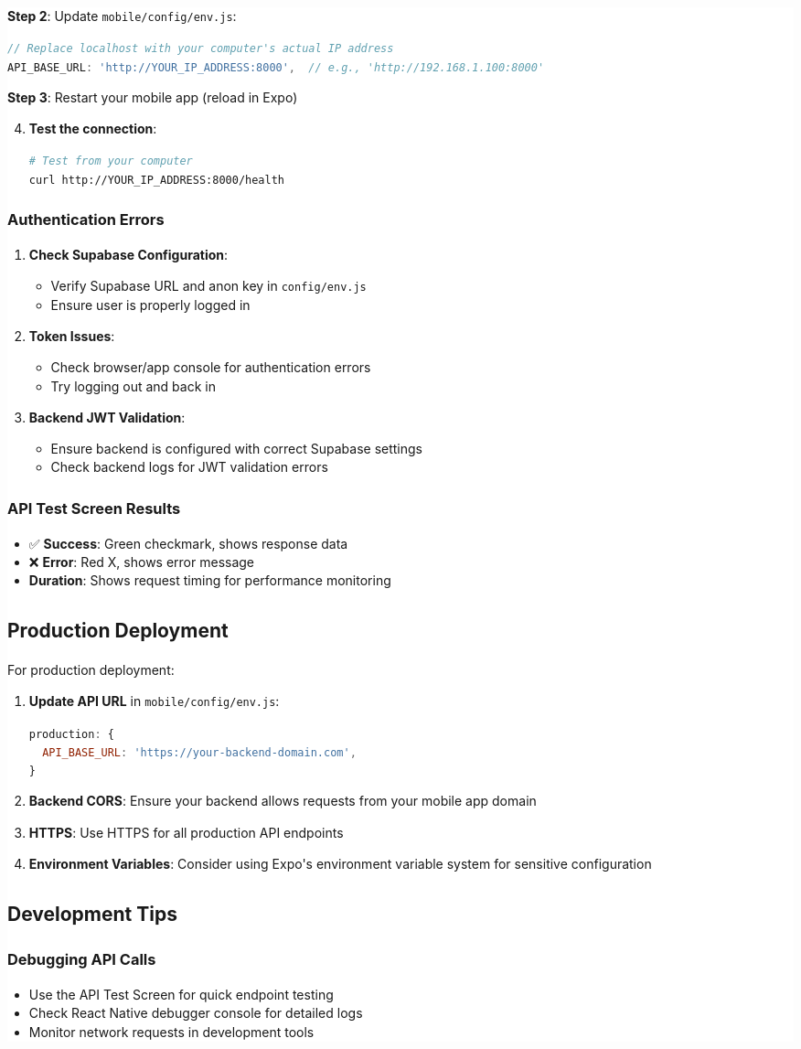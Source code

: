    **Step 2**: Update `mobile/config/env.js`:
   ```javascript
   // Replace localhost with your computer's actual IP address
   API_BASE_URL: 'http://YOUR_IP_ADDRESS:8000',  // e.g., 'http://192.168.1.100:8000'
   ```
   
   **Step 3**: Restart your mobile app (reload in Expo)

4. **Test the connection**:
   ```bash
   # Test from your computer
   curl http://YOUR_IP_ADDRESS:8000/health
   ```

### Authentication Errors

1. **Check Supabase Configuration**:
   - Verify Supabase URL and anon key in `config/env.js`
   - Ensure user is properly logged in

2. **Token Issues**:
   - Check browser/app console for authentication errors
   - Try logging out and back in

3. **Backend JWT Validation**:
   - Ensure backend is configured with correct Supabase settings
   - Check backend logs for JWT validation errors

### API Test Screen Results

- ✅ **Success**: Green checkmark, shows response data
- ❌ **Error**: Red X, shows error message
- **Duration**: Shows request timing for performance monitoring

## Production Deployment

For production deployment:

1. **Update API URL** in `mobile/config/env.js`:
   ```javascript
   production: {
     API_BASE_URL: 'https://your-backend-domain.com',
   }
   ```

2. **Backend CORS**: Ensure your backend allows requests from your mobile app domain

3. **HTTPS**: Use HTTPS for all production API endpoints

4. **Environment Variables**: Consider using Expo's environment variable system for sensitive configuration

## Development Tips

### Debugging API Calls
- Use the API Test Screen for quick endpoint testing
- Check React Native debugger console for detailed logs
- Monitor network requests in development tools
